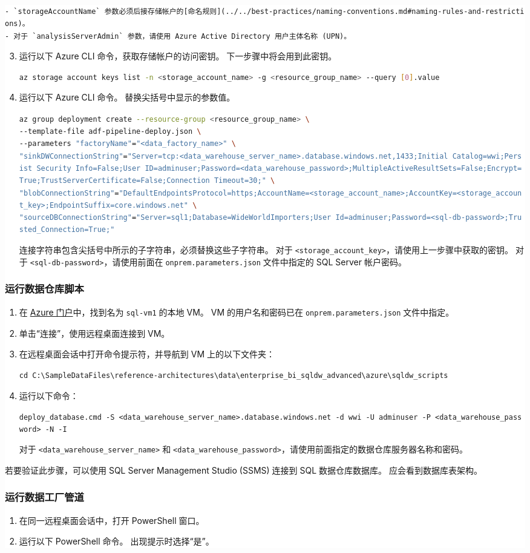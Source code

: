     - `storageAccountName` 参数必须后接存储帐户的[命名规则](../../best-practices/naming-conventions.md#naming-rules-and-restrictions)。 
    - 对于 `analysisServerAdmin` 参数，请使用 Azure Active Directory 用户主体名称 (UPN)。

3. 运行以下 Azure CLI 命令，获取存储帐户的访问密钥。 下一步骤中将会用到此密钥。

    ```bash
    az storage account keys list -n <storage_account_name> -g <resource_group_name> --query [0].value
    ```

4. 运行以下 Azure CLI 命令。 替换尖括号中显示的参数值。 

    ```bash
    az group deployment create --resource-group <resource_group_name> \
    --template-file adf-pipeline-deploy.json \
    --parameters "factoryName"="<data_factory_name>" \
    "sinkDWConnectionString"="Server=tcp:<data_warehouse_server_name>.database.windows.net,1433;Initial Catalog=wwi;Persist Security Info=False;User ID=adminuser;Password=<data_warehouse_password>;MultipleActiveResultSets=False;Encrypt=True;TrustServerCertificate=False;Connection Timeout=30;" \
    "blobConnectionString"="DefaultEndpointsProtocol=https;AccountName=<storage_account_name>;AccountKey=<storage_account_key>;EndpointSuffix=core.windows.net" \
    "sourceDBConnectionString"="Server=sql1;Database=WideWorldImporters;User Id=adminuser;Password=<sql-db-password>;Trusted_Connection=True;"
    ```

    连接字符串包含尖括号中所示的子字符串，必须替换这些子字符串。 对于 `<storage_account_key>`，请使用上一步骤中获取的密钥。 对于 `<sql-db-password>`，请使用前面在 `onprem.parameters.json` 文件中指定的 SQL Server 帐户密码。

### <a name="run-the-data-warehouse-scripts"></a>运行数据仓库脚本

1. 在 [Azure 门户](https://portal.azure.com/)中，找到名为 `sql-vm1` 的本地 VM。 VM 的用户名和密码已在 `onprem.parameters.json` 文件中指定。

2. 单击“连接”，使用远程桌面连接到 VM。

3. 在远程桌面会话中打开命令提示符，并导航到 VM 上的以下文件夹：

    ```
    cd C:\SampleDataFiles\reference-architectures\data\enterprise_bi_sqldw_advanced\azure\sqldw_scripts
    ```

4. 运行以下命令：

    ```
    deploy_database.cmd -S <data_warehouse_server_name>.database.windows.net -d wwi -U adminuser -P <data_warehouse_password> -N -I
    ```

    对于 `<data_warehouse_server_name>` 和 `<data_warehouse_password>`，请使用前面指定的数据仓库服务器名称和密码。

若要验证此步骤，可以使用 SQL Server Management Studio (SSMS) 连接到 SQL 数据仓库数据库。 应会看到数据库表架构。

### <a name="run-the-data-factory-pipeline"></a>运行数据工厂管道

1. 在同一远程桌面会话中，打开 PowerShell 窗口。

2. 运行以下 PowerShell 命令。 出现提示时选择“是”。


[adf]: //azure/data-factory
[azure-cli-2]: //azure/install-azure-cli
[azbb-repo]: https://github.com/mspnp/template-building-blocks
[azbb-wiki]: https://github.com/mspnp/template-building-blocks/wiki/Install-Azure-Building-Blocks
[MergeLocation]: https://github.com/mspnp/reference-architectures/blob/master/data/enterprise_bi_sqldw_advanced/azure/sqldw_scripts/city/%5BIntegration%5D.%5BMergeLocation%5D.sql
[ref-arch-repo]: https://github.com/mspnp/reference-architectures
[ref-arch-repo-folder]: https://github.com/mspnp/reference-architectures/tree/master/data/enterprise_bi_sqldw_advanced
[wwi]: //sql/sample/world-wide-importers/wide-world-importers-oltp-database